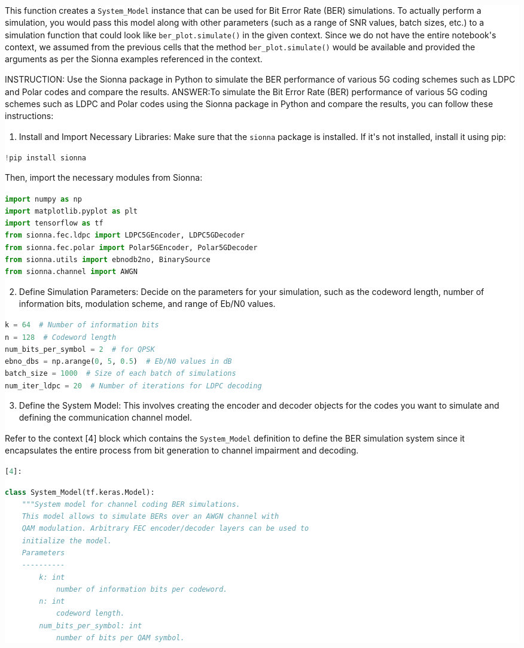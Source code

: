 This function creates a `System_Model` instance that can be used for Bit Error Rate (BER) simulations. To actually perform a simulation, you would pass this model along with other parameters (such as a range of SNR values, batch sizes, etc.) to a simulation function that could look like `ber_plot.simulate()` in the given context. Since we do not have the entire notebook's context, we assumed from the previous cells that the method `ber_plot.simulate()` would be available and provided the arguments as per the Sionna examples referenced in the context.

INSTRUCTION: Use the Sionna package in Python to simulate the BER performance of various 5G coding schemes such as LDPC and Polar codes and compare the results.
ANSWER:To simulate the Bit Error Rate (BER) performance of various 5G coding schemes such as LDPC and Polar codes using the Sionna package in Python and compare the results, you can follow these instructions:

1. Install and Import Necessary Libraries:
Make sure that the `sionna` package is installed. If it's not installed, install it using pip:

```python
!pip install sionna
```

Then, import the necessary modules from Sionna:

```python
import numpy as np
import matplotlib.pyplot as plt
import tensorflow as tf
from sionna.fec.ldpc import LDPC5GEncoder, LDPC5GDecoder
from sionna.fec.polar import Polar5GEncoder, Polar5GDecoder
from sionna.utils import ebnodb2no, BinarySource
from sionna.channel import AWGN
```

2. Define Simulation Parameters:
Decide on the parameters for your simulation, such as the codeword length, number of information bits, modulation scheme, and range of Eb/N0 values.

```python
k = 64  # Number of information bits
n = 128  # Codeword length
num_bits_per_symbol = 2  # for QPSK
ebno_dbs = np.arange(0, 5, 0.5)  # Eb/N0 values in dB
batch_size = 1000  # Size of each batch of simulations
num_iter_ldpc = 20  # Number of iterations for LDPC decoding
```

3. Define the System Model:
This involves creating the encoder and decoder objects for the codes you want to simulate and defining the communication channel model.

Refer to the context [4] block which contains the `System_Model` definition to define the BER simulation system since it encapsulates the entire process from bit generation to channel impairment and decoding.
```python
[4]:
```

```python
class System_Model(tf.keras.Model):
    """System model for channel coding BER simulations.
    This model allows to simulate BERs over an AWGN channel with
    QAM modulation. Arbitrary FEC encoder/decoder layers can be used to
    initialize the model.
    Parameters
    ----------
        k: int
            number of information bits per codeword.
        n: int
            codeword length.
        num_bits_per_symbol: int
            number of bits per QAM symbol.
```
